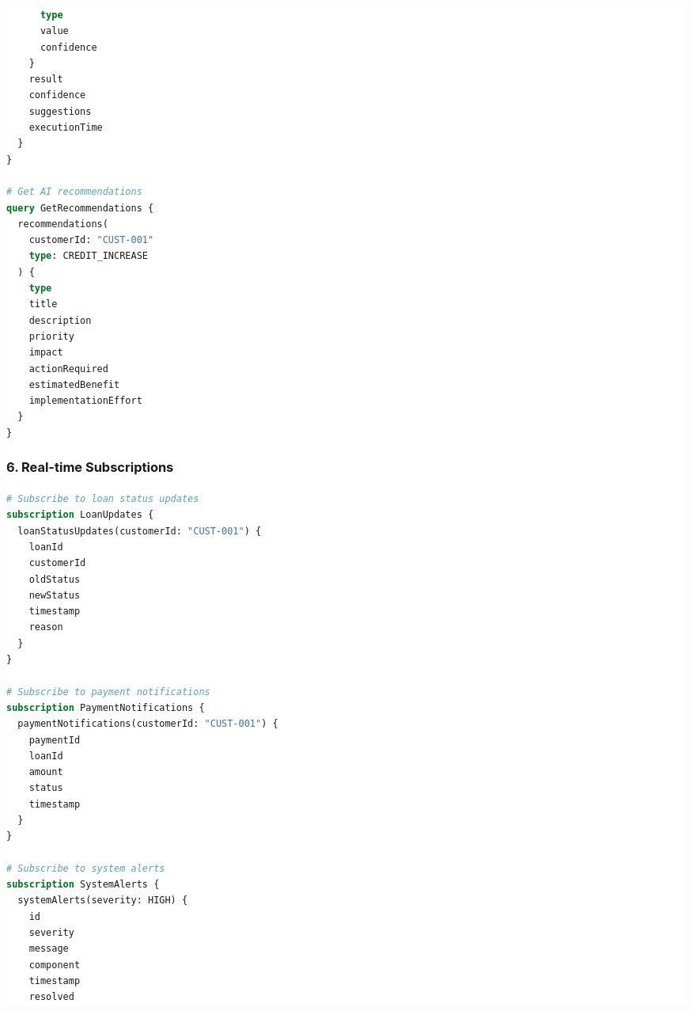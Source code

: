 ```graphql
      type
      value
      confidence
    }
    result
    confidence
    suggestions
    executionTime
  }
}

# Get AI recommendations
query GetRecommendations {
  recommendations(
    customerId: "CUST-001"
    type: CREDIT_INCREASE
  ) {
    type
    title
    description
    priority
    impact
    actionRequired
    estimatedBenefit
    implementationEffort
  }
}
```

### 6. Real-time Subscriptions
```graphql
# Subscribe to loan status updates
subscription LoanUpdates {
  loanStatusUpdates(customerId: "CUST-001") {
    loanId
    customerId
    oldStatus
    newStatus
    timestamp
    reason
  }
}

# Subscribe to payment notifications
subscription PaymentNotifications {
  paymentNotifications(customerId: "CUST-001") {
    paymentId
    loanId
    amount
    status
    timestamp
  }
}

# Subscribe to system alerts
subscription SystemAlerts {
  systemAlerts(severity: HIGH) {
    id
    severity
    message
    component
    timestamp
    resolved
```